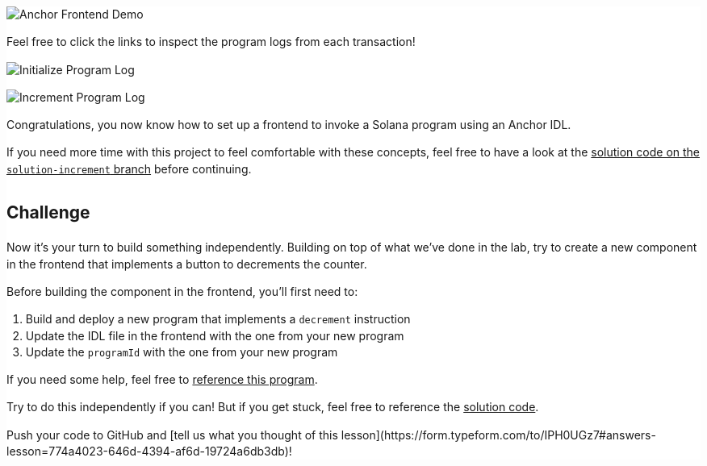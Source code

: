 ![Anchor Frontend Demo](/public/assets/courses/unboxed/anchor-frontend-demo.gif)

Feel free to click the links to inspect the program logs from each transaction!

![Initialize Program Log](/public/assets/courses/unboxed/anchor-frontend-initialize.png)

![Increment Program Log](/public/assets/courses/unboxed/anchor-frontend-increment.png)

Congratulations, you now know how to set up a frontend to invoke a Solana
program using an Anchor IDL.

If you need more time with this project to feel comfortable with these concepts,
feel free to have a look at
the [solution code on the `solution-increment` branch](https://github.com/Unboxed-Software/anchor-ping-frontend/tree/solution-increment) before
continuing.

## Challenge

Now it’s your turn to build something independently. Building on top of what
we’ve done in the lab, try to create a new component in the frontend that
implements a button to decrements the counter.

Before building the component in the frontend, you’ll first need to:

1. Build and deploy a new program that implements a `decrement` instruction
2. Update the IDL file in the frontend with the one from your new program
3. Update the `programId` with the one from your new program

If you need some help, feel free to
[reference this program](https://github.com/solana-developers/anchor-ping-frontend/tree/solution-increment).

Try to do this independently if you can! But if you get stuck, feel free to
reference
the [solution code](https://github.com/solana-developers/anchor-ping-frontend/tree/solution-decrement).

<Callout type="success" title="Completed the lab?">
Push your code to GitHub and
[tell us what you thought of this lesson](https://form.typeform.com/to/IPH0UGz7#answers-lesson=774a4023-646d-4394-af6d-19724a6db3db)!
</Callout>
